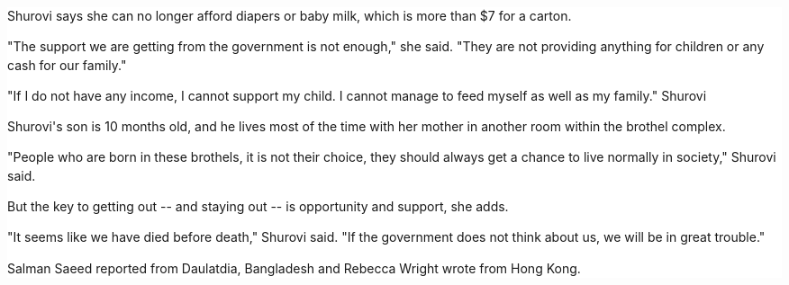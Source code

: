 Shurovi says she can no longer afford diapers or baby milk, which is more than $7 for a carton.

"The support we are getting from the government is not enough," she said. "They are not providing anything for children or any cash for our family."

"If I do not have any income, I cannot support my child. I cannot manage to feed myself as well as my family." Shurovi

Shurovi's son is 10 months old, and he lives most of the time with her mother in another room within the brothel complex.

"People who are born in these brothels, it is not their choice, they should always get a chance to live normally in society," Shurovi said.

But the key to getting out -- and staying out -- is opportunity and support, she adds.

"It seems like we have died before death," Shurovi said. "If the government does not think about us, we will be in great trouble."

Salman Saeed reported from Daulatdia, Bangladesh and Rebecca Wright wrote from Hong Kong.
